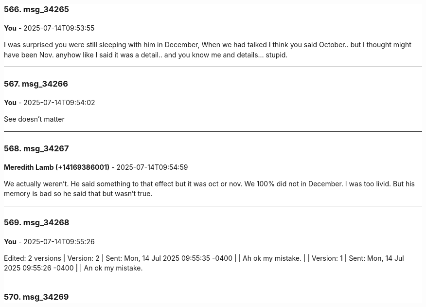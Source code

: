 ### 566. msg_34265

**You** - 2025-07-14T09:53:55

I was surprised you were still sleeping with him in December,
When we had talked I think you said October\.\. but I thought might have been Nov\.  anyhow like I said it was a detail\.\. and you know me and details… stupid\.


---

### 567. msg_34266

**You** - 2025-07-14T09:54:02

See doesn’t matter


---

### 568. msg_34267

**Meredith Lamb \(\+14169386001\)** - 2025-07-14T09:54:59

We actually weren’t\. He said something to that effect but it was  oct or nov\. We 100% did not in December\. I was too livid\. But his memory is bad so he said that but wasn’t true\.


---

### 569. msg_34268

**You** - 2025-07-14T09:55:26

Edited: 2 versions
| Version: 2
| Sent: Mon, 14 Jul 2025 09:55:35 \-0400
|
| Ah ok my mistake\.
|
| Version: 1
| Sent: Mon, 14 Jul 2025 09:55:26 \-0400
|
| An ok my mistake\.


---

### 570. msg_34269
